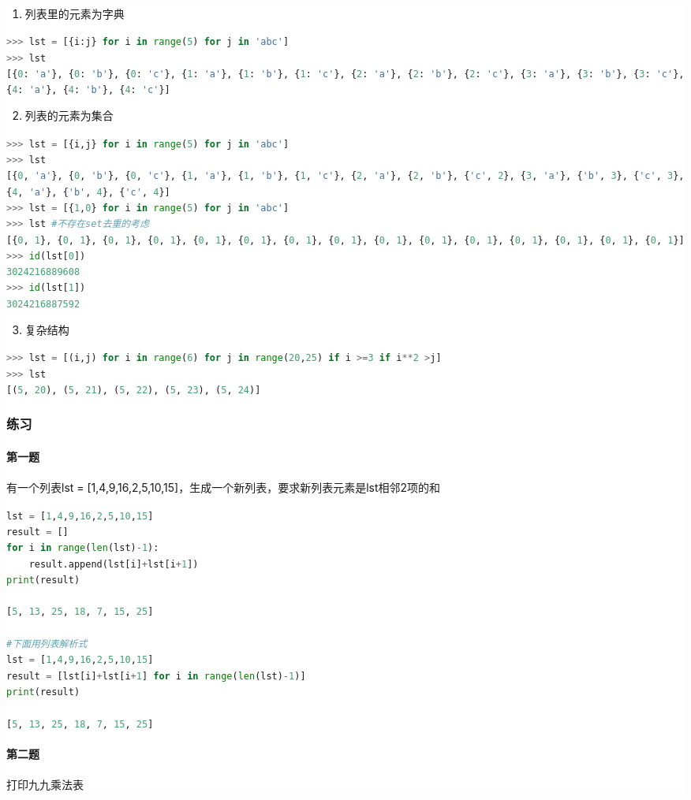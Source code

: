 1. 列表里的元素为字典

```python
>>> lst = [{i:j} for i in range(5) for j in 'abc']
>>> lst
[{0: 'a'}, {0: 'b'}, {0: 'c'}, {1: 'a'}, {1: 'b'}, {1: 'c'}, {2: 'a'}, {2: 'b'}, {2: 'c'}, {3: 'a'}, {3: 'b'}, {3: 'c'}, {4: 'a'}, {4: 'b'}, {4: 'c'}]
```

2. 列表的元素为集合


```python
>>> lst = [{i,j} for i in range(5) for j in 'abc']
>>> lst
[{0, 'a'}, {0, 'b'}, {0, 'c'}, {1, 'a'}, {1, 'b'}, {1, 'c'}, {2, 'a'}, {2, 'b'}, {'c', 2}, {3, 'a'}, {'b', 3}, {'c', 3}, {4, 'a'}, {'b', 4}, {'c', 4}]
>>> lst = [{1,0} for i in range(5) for j in 'abc']
>>> lst #不存在set去重的考虑
[{0, 1}, {0, 1}, {0, 1}, {0, 1}, {0, 1}, {0, 1}, {0, 1}, {0, 1}, {0, 1}, {0, 1}, {0, 1}, {0, 1}, {0, 1}, {0, 1}, {0, 1}]
>>> id(lst[0])
3024216889608
>>> id(lst[1])
3024216887592
```


3. 复杂结构

```python
>>> lst = [(i,j) for i in range(6) for j in range(20,25) if i >=3 if i**2 >j]
>>> lst
[(5, 20), (5, 21), (5, 22), (5, 23), (5, 24)]
```

### 练习
#### 第一题
有一个列表lst = [1,4,9,16,2,5,10,15]，生成一个新列表，要求新列表元素是lst相邻2项的和

```python
lst = [1,4,9,16,2,5,10,15]
result = []
for i in range(len(lst)-1):
    result.append(lst[i]+lst[i+1])
print(result)

[5, 13, 25, 18, 7, 15, 25]

#下面用列表解析式
lst = [1,4,9,16,2,5,10,15]
result = [lst[i]+lst[i+1] for i in range(len(lst)-1)]
print(result)

[5, 13, 25, 18, 7, 15, 25]
```
#### 第二题
打印九九乘法表
